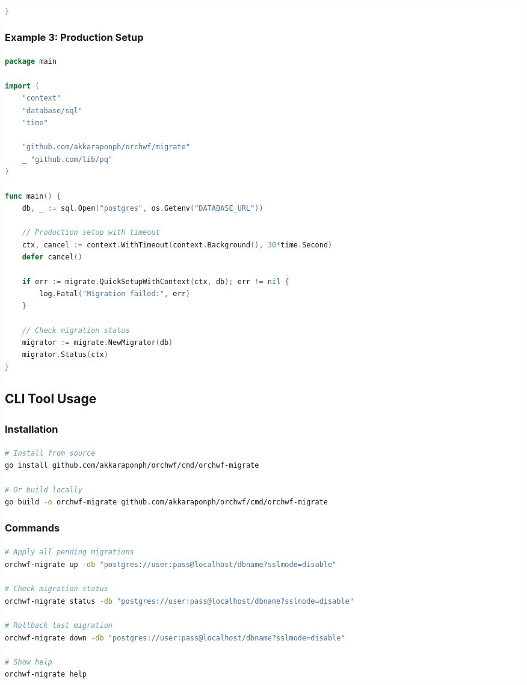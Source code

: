 ```go
}
```

### Example 3: Production Setup

```go
package main

import (
    "context"
    "database/sql"
    "time"
    
    "github.com/akkaraponph/orchwf/migrate"
    _ "github.com/lib/pq"
)

func main() {
    db, _ := sql.Open("postgres", os.Getenv("DATABASE_URL"))
    
    // Production setup with timeout
    ctx, cancel := context.WithTimeout(context.Background(), 30*time.Second)
    defer cancel()
    
    if err := migrate.QuickSetupWithContext(ctx, db); err != nil {
        log.Fatal("Migration failed:", err)
    }
    
    // Check migration status
    migrator := migrate.NewMigrator(db)
    migrator.Status(ctx)
}
```

## CLI Tool Usage

### Installation

```bash
# Install from source
go install github.com/akkaraponph/orchwf/cmd/orchwf-migrate

# Or build locally
go build -o orchwf-migrate github.com/akkaraponph/orchwf/cmd/orchwf-migrate
```

### Commands

```bash
# Apply all pending migrations
orchwf-migrate up -db "postgres://user:pass@localhost/dbname?sslmode=disable"

# Check migration status
orchwf-migrate status -db "postgres://user:pass@localhost/dbname?sslmode=disable"

# Rollback last migration
orchwf-migrate down -db "postgres://user:pass@localhost/dbname?sslmode=disable"

# Show help
orchwf-migrate help
```
